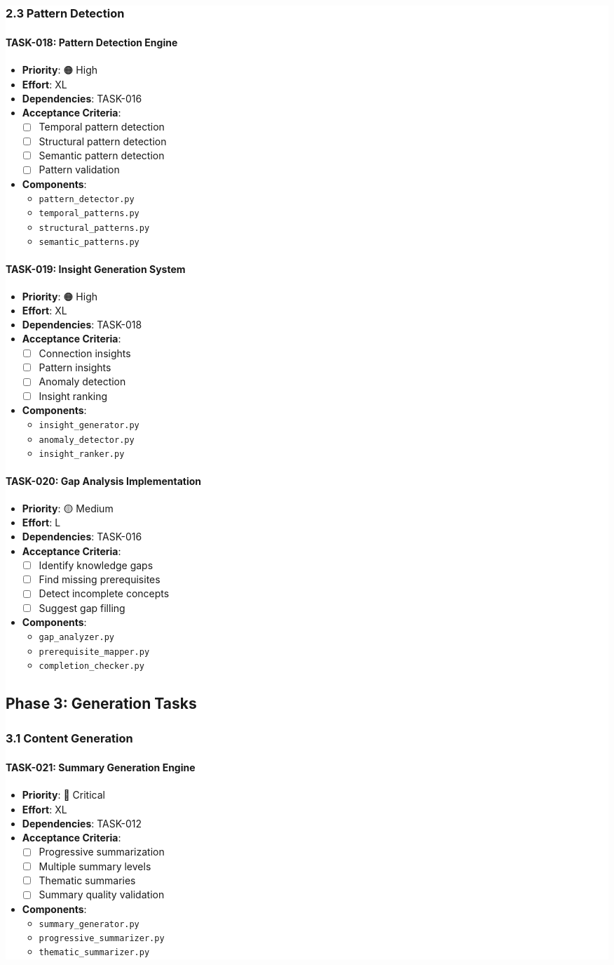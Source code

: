 ### 2.3 Pattern Detection

#### TASK-018: Pattern Detection Engine
- **Priority**: 🟠 High
- **Effort**: XL
- **Dependencies**: TASK-016
- **Acceptance Criteria**:
  - [ ] Temporal pattern detection
  - [ ] Structural pattern detection
  - [ ] Semantic pattern detection
  - [ ] Pattern validation
- **Components**:
  - `pattern_detector.py`
  - `temporal_patterns.py`
  - `structural_patterns.py`
  - `semantic_patterns.py`

#### TASK-019: Insight Generation System
- **Priority**: 🟠 High
- **Effort**: XL
- **Dependencies**: TASK-018
- **Acceptance Criteria**:
  - [ ] Connection insights
  - [ ] Pattern insights
  - [ ] Anomaly detection
  - [ ] Insight ranking
- **Components**:
  - `insight_generator.py`
  - `anomaly_detector.py`
  - `insight_ranker.py`

#### TASK-020: Gap Analysis Implementation
- **Priority**: 🟡 Medium
- **Effort**: L
- **Dependencies**: TASK-016
- **Acceptance Criteria**:
  - [ ] Identify knowledge gaps
  - [ ] Find missing prerequisites
  - [ ] Detect incomplete concepts
  - [ ] Suggest gap filling
- **Components**:
  - `gap_analyzer.py`
  - `prerequisite_mapper.py`
  - `completion_checker.py`

## Phase 3: Generation Tasks

### 3.1 Content Generation

#### TASK-021: Summary Generation Engine
- **Priority**: 🔴 Critical
- **Effort**: XL
- **Dependencies**: TASK-012
- **Acceptance Criteria**:
  - [ ] Progressive summarization
  - [ ] Multiple summary levels
  - [ ] Thematic summaries
  - [ ] Summary quality validation
- **Components**:
  - `summary_generator.py`
  - `progressive_summarizer.py`
  - `thematic_summarizer.py`
